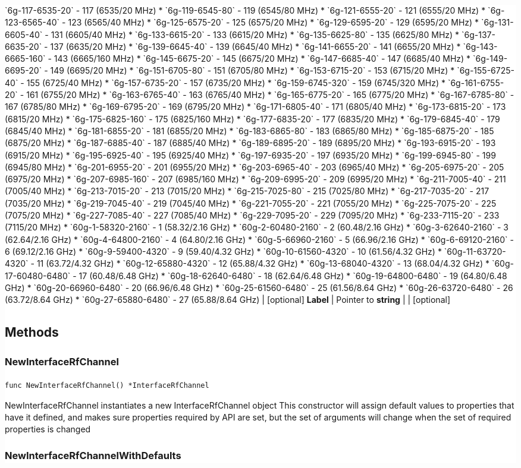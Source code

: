 &#x60;6g-117-6535-20&#x60; - 117 (6535/20 MHz) * &#x60;6g-119-6545-80&#x60; - 119 (6545/80 MHz) * &#x60;6g-121-6555-20&#x60; - 121 (6555/20 MHz) * &#x60;6g-123-6565-40&#x60; - 123 (6565/40 MHz) * &#x60;6g-125-6575-20&#x60; - 125 (6575/20 MHz) * &#x60;6g-129-6595-20&#x60; - 129 (6595/20 MHz) * &#x60;6g-131-6605-40&#x60; - 131 (6605/40 MHz) * &#x60;6g-133-6615-20&#x60; - 133 (6615/20 MHz) * &#x60;6g-135-6625-80&#x60; - 135 (6625/80 MHz) * &#x60;6g-137-6635-20&#x60; - 137 (6635/20 MHz) * &#x60;6g-139-6645-40&#x60; - 139 (6645/40 MHz) * &#x60;6g-141-6655-20&#x60; - 141 (6655/20 MHz) * &#x60;6g-143-6665-160&#x60; - 143 (6665/160 MHz) * &#x60;6g-145-6675-20&#x60; - 145 (6675/20 MHz) * &#x60;6g-147-6685-40&#x60; - 147 (6685/40 MHz) * &#x60;6g-149-6695-20&#x60; - 149 (6695/20 MHz) * &#x60;6g-151-6705-80&#x60; - 151 (6705/80 MHz) * &#x60;6g-153-6715-20&#x60; - 153 (6715/20 MHz) * &#x60;6g-155-6725-40&#x60; - 155 (6725/40 MHz) * &#x60;6g-157-6735-20&#x60; - 157 (6735/20 MHz) * &#x60;6g-159-6745-320&#x60; - 159 (6745/320 MHz) * &#x60;6g-161-6755-20&#x60; - 161 (6755/20 MHz) * &#x60;6g-163-6765-40&#x60; - 163 (6765/40 MHz) * &#x60;6g-165-6775-20&#x60; - 165 (6775/20 MHz) * &#x60;6g-167-6785-80&#x60; - 167 (6785/80 MHz) * &#x60;6g-169-6795-20&#x60; - 169 (6795/20 MHz) * &#x60;6g-171-6805-40&#x60; - 171 (6805/40 MHz) * &#x60;6g-173-6815-20&#x60; - 173 (6815/20 MHz) * &#x60;6g-175-6825-160&#x60; - 175 (6825/160 MHz) * &#x60;6g-177-6835-20&#x60; - 177 (6835/20 MHz) * &#x60;6g-179-6845-40&#x60; - 179 (6845/40 MHz) * &#x60;6g-181-6855-20&#x60; - 181 (6855/20 MHz) * &#x60;6g-183-6865-80&#x60; - 183 (6865/80 MHz) * &#x60;6g-185-6875-20&#x60; - 185 (6875/20 MHz) * &#x60;6g-187-6885-40&#x60; - 187 (6885/40 MHz) * &#x60;6g-189-6895-20&#x60; - 189 (6895/20 MHz) * &#x60;6g-193-6915-20&#x60; - 193 (6915/20 MHz) * &#x60;6g-195-6925-40&#x60; - 195 (6925/40 MHz) * &#x60;6g-197-6935-20&#x60; - 197 (6935/20 MHz) * &#x60;6g-199-6945-80&#x60; - 199 (6945/80 MHz) * &#x60;6g-201-6955-20&#x60; - 201 (6955/20 MHz) * &#x60;6g-203-6965-40&#x60; - 203 (6965/40 MHz) * &#x60;6g-205-6975-20&#x60; - 205 (6975/20 MHz) * &#x60;6g-207-6985-160&#x60; - 207 (6985/160 MHz) * &#x60;6g-209-6995-20&#x60; - 209 (6995/20 MHz) * &#x60;6g-211-7005-40&#x60; - 211 (7005/40 MHz) * &#x60;6g-213-7015-20&#x60; - 213 (7015/20 MHz) * &#x60;6g-215-7025-80&#x60; - 215 (7025/80 MHz) * &#x60;6g-217-7035-20&#x60; - 217 (7035/20 MHz) * &#x60;6g-219-7045-40&#x60; - 219 (7045/40 MHz) * &#x60;6g-221-7055-20&#x60; - 221 (7055/20 MHz) * &#x60;6g-225-7075-20&#x60; - 225 (7075/20 MHz) * &#x60;6g-227-7085-40&#x60; - 227 (7085/40 MHz) * &#x60;6g-229-7095-20&#x60; - 229 (7095/20 MHz) * &#x60;6g-233-7115-20&#x60; - 233 (7115/20 MHz) * &#x60;60g-1-58320-2160&#x60; - 1 (58.32/2.16 GHz) * &#x60;60g-2-60480-2160&#x60; - 2 (60.48/2.16 GHz) * &#x60;60g-3-62640-2160&#x60; - 3 (62.64/2.16 GHz) * &#x60;60g-4-64800-2160&#x60; - 4 (64.80/2.16 GHz) * &#x60;60g-5-66960-2160&#x60; - 5 (66.96/2.16 GHz) * &#x60;60g-6-69120-2160&#x60; - 6 (69.12/2.16 GHz) * &#x60;60g-9-59400-4320&#x60; - 9 (59.40/4.32 GHz) * &#x60;60g-10-61560-4320&#x60; - 10 (61.56/4.32 GHz) * &#x60;60g-11-63720-4320&#x60; - 11 (63.72/4.32 GHz) * &#x60;60g-12-65880-4320&#x60; - 12 (65.88/4.32 GHz) * &#x60;60g-13-68040-4320&#x60; - 13 (68.04/4.32 GHz) * &#x60;60g-17-60480-6480&#x60; - 17 (60.48/6.48 GHz) * &#x60;60g-18-62640-6480&#x60; - 18 (62.64/6.48 GHz) * &#x60;60g-19-64800-6480&#x60; - 19 (64.80/6.48 GHz) * &#x60;60g-20-66960-6480&#x60; - 20 (66.96/6.48 GHz) * &#x60;60g-25-61560-6480&#x60; - 25 (61.56/8.64 GHz) * &#x60;60g-26-63720-6480&#x60; - 26 (63.72/8.64 GHz) * &#x60;60g-27-65880-6480&#x60; - 27 (65.88/8.64 GHz) | [optional] 
**Label** | Pointer to **string** |  | [optional] 

## Methods

### NewInterfaceRfChannel

`func NewInterfaceRfChannel() *InterfaceRfChannel`

NewInterfaceRfChannel instantiates a new InterfaceRfChannel object
This constructor will assign default values to properties that have it defined,
and makes sure properties required by API are set, but the set of arguments
will change when the set of required properties is changed

### NewInterfaceRfChannelWithDefaults
